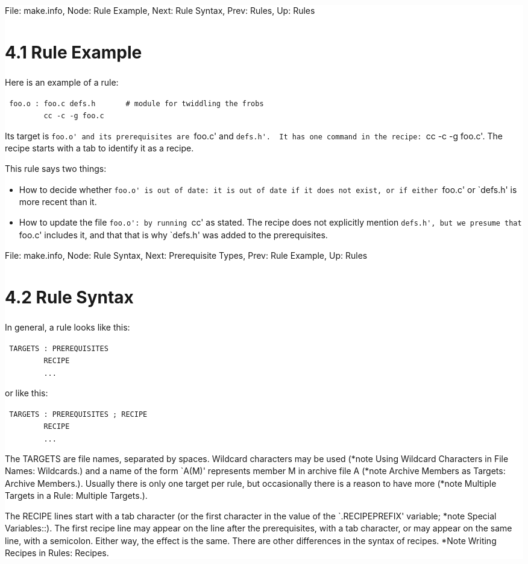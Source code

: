 File: make.info,  Node: Rule Example,  Next: Rule Syntax,  Prev: Rules,  Up: Rules

4.1 Rule Example
================

Here is an example of a rule:

     foo.o : foo.c defs.h       # module for twiddling the frobs
             cc -c -g foo.c

   Its target is `foo.o' and its prerequisites are `foo.c' and
`defs.h'.  It has one command in the recipe: `cc -c -g foo.c'.  The
recipe starts with a tab to identify it as a recipe.

   This rule says two things:

   * How to decide whether `foo.o' is out of date: it is out of date if
     it does not exist, or if either `foo.c' or `defs.h' is more recent
     than it.

   * How to update the file `foo.o': by running `cc' as stated.  The
     recipe does not explicitly mention `defs.h', but we presume that
     `foo.c' includes it, and that that is why `defs.h' was added to
     the prerequisites.

File: make.info,  Node: Rule Syntax,  Next: Prerequisite Types,  Prev: Rule Example,  Up: Rules

4.2 Rule Syntax
===============

In general, a rule looks like this:

     TARGETS : PREREQUISITES
             RECIPE
             ...

or like this:

     TARGETS : PREREQUISITES ; RECIPE
             RECIPE
             ...

   The TARGETS are file names, separated by spaces.  Wildcard
characters may be used (*note Using Wildcard Characters in File Names:
Wildcards.) and a name of the form `A(M)' represents member M in
archive file A (*note Archive Members as Targets: Archive Members.).
Usually there is only one target per rule, but occasionally there is a
reason to have more (*note Multiple Targets in a Rule: Multiple
Targets.).

   The RECIPE lines start with a tab character (or the first character
in the value of the `.RECIPEPREFIX' variable; *note Special
Variables::).  The first recipe line may appear on the line after the
prerequisites, with a tab character, or may appear on the same line,
with a semicolon.  Either way, the effect is the same.  There are other
differences in the syntax of recipes.  *Note Writing Recipes in Rules:
Recipes.
